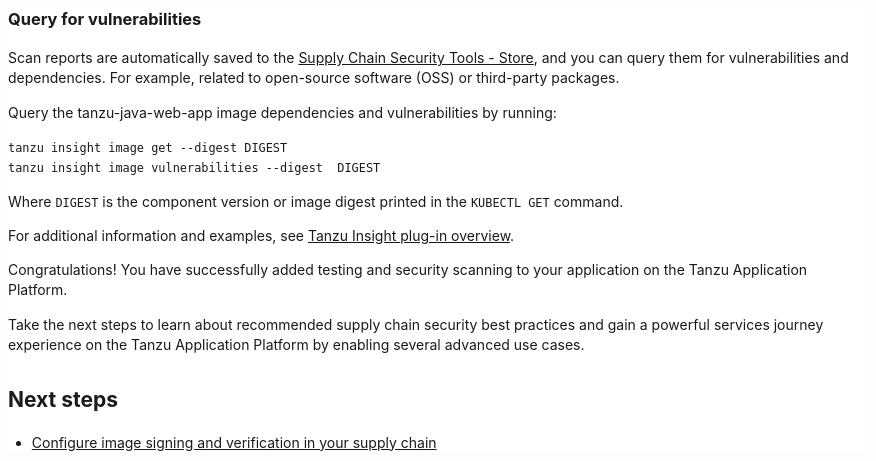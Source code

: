 ### <a id="query-for-vuln"></a> Query for vulnerabilities

Scan reports are automatically saved to the [Supply Chain Security Tools - Store](../scst-store/overview.md), and you can query them for vulnerabilities and dependencies. For example, related to open-source software (OSS) or third-party packages.

Query the tanzu-java-web-app image dependencies and vulnerabilities by running:

```console
tanzu insight image get --digest DIGEST
tanzu insight image vulnerabilities --digest  DIGEST
```

Where `DIGEST` is the component version or image digest printed in the `KUBECTL GET` command.

For additional information and examples, see [Tanzu Insight plug-in overview](../cli-plugins/insight/cli-overview.md).
<br>

Congratulations! You have successfully added testing and security scanning to your application on the Tanzu Application Platform.

Take the next steps to learn about recommended supply chain security best practices and gain a powerful services journey experience on the Tanzu Application Platform by enabling several advanced use cases.

## Next steps

- [Configure image signing and verification in your supply chain](config-supply-chain.md)
